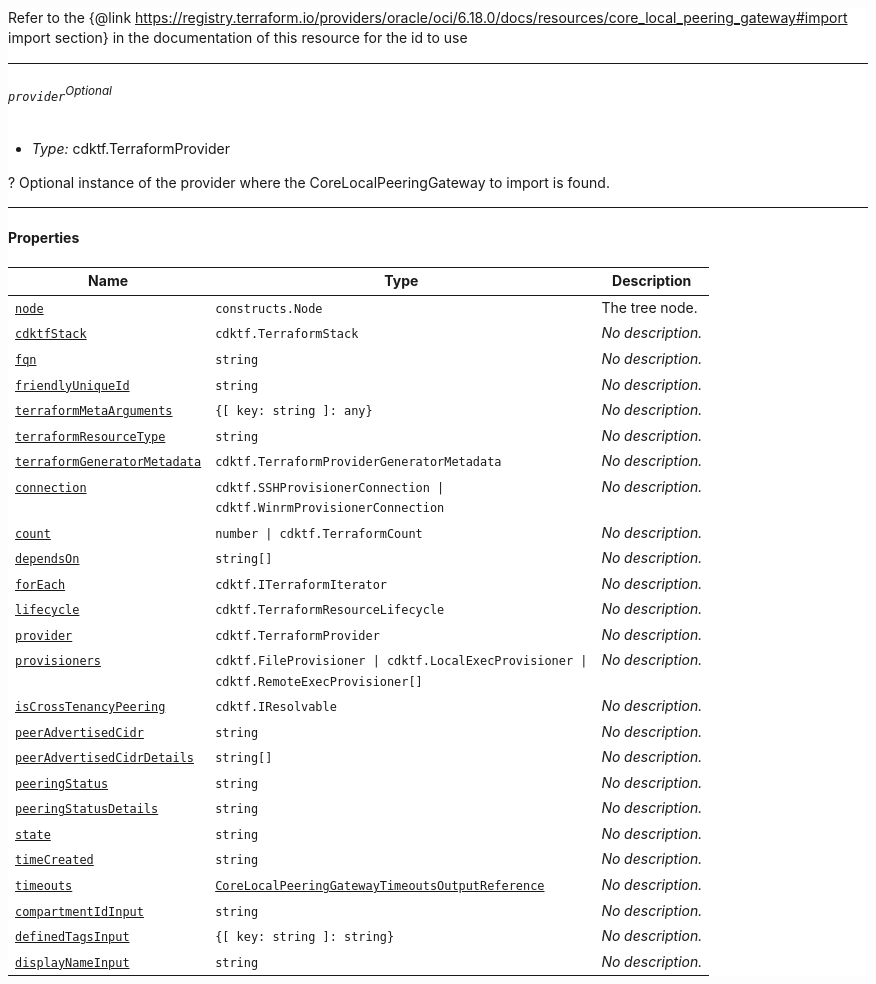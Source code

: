 Refer to the {@link https://registry.terraform.io/providers/oracle/oci/6.18.0/docs/resources/core_local_peering_gateway#import import section} in the documentation of this resource for the id to use

---

###### `provider`<sup>Optional</sup> <a name="provider" id="rhizo-co-terraform-provider-oci.coreLocalPeeringGateway.CoreLocalPeeringGateway.generateConfigForImport.parameter.provider"></a>

- *Type:* cdktf.TerraformProvider

? Optional instance of the provider where the CoreLocalPeeringGateway to import is found.

---

#### Properties <a name="Properties" id="Properties"></a>

| **Name** | **Type** | **Description** |
| --- | --- | --- |
| <code><a href="#rhizo-co-terraform-provider-oci.coreLocalPeeringGateway.CoreLocalPeeringGateway.property.node">node</a></code> | <code>constructs.Node</code> | The tree node. |
| <code><a href="#rhizo-co-terraform-provider-oci.coreLocalPeeringGateway.CoreLocalPeeringGateway.property.cdktfStack">cdktfStack</a></code> | <code>cdktf.TerraformStack</code> | *No description.* |
| <code><a href="#rhizo-co-terraform-provider-oci.coreLocalPeeringGateway.CoreLocalPeeringGateway.property.fqn">fqn</a></code> | <code>string</code> | *No description.* |
| <code><a href="#rhizo-co-terraform-provider-oci.coreLocalPeeringGateway.CoreLocalPeeringGateway.property.friendlyUniqueId">friendlyUniqueId</a></code> | <code>string</code> | *No description.* |
| <code><a href="#rhizo-co-terraform-provider-oci.coreLocalPeeringGateway.CoreLocalPeeringGateway.property.terraformMetaArguments">terraformMetaArguments</a></code> | <code>{[ key: string ]: any}</code> | *No description.* |
| <code><a href="#rhizo-co-terraform-provider-oci.coreLocalPeeringGateway.CoreLocalPeeringGateway.property.terraformResourceType">terraformResourceType</a></code> | <code>string</code> | *No description.* |
| <code><a href="#rhizo-co-terraform-provider-oci.coreLocalPeeringGateway.CoreLocalPeeringGateway.property.terraformGeneratorMetadata">terraformGeneratorMetadata</a></code> | <code>cdktf.TerraformProviderGeneratorMetadata</code> | *No description.* |
| <code><a href="#rhizo-co-terraform-provider-oci.coreLocalPeeringGateway.CoreLocalPeeringGateway.property.connection">connection</a></code> | <code>cdktf.SSHProvisionerConnection \| cdktf.WinrmProvisionerConnection</code> | *No description.* |
| <code><a href="#rhizo-co-terraform-provider-oci.coreLocalPeeringGateway.CoreLocalPeeringGateway.property.count">count</a></code> | <code>number \| cdktf.TerraformCount</code> | *No description.* |
| <code><a href="#rhizo-co-terraform-provider-oci.coreLocalPeeringGateway.CoreLocalPeeringGateway.property.dependsOn">dependsOn</a></code> | <code>string[]</code> | *No description.* |
| <code><a href="#rhizo-co-terraform-provider-oci.coreLocalPeeringGateway.CoreLocalPeeringGateway.property.forEach">forEach</a></code> | <code>cdktf.ITerraformIterator</code> | *No description.* |
| <code><a href="#rhizo-co-terraform-provider-oci.coreLocalPeeringGateway.CoreLocalPeeringGateway.property.lifecycle">lifecycle</a></code> | <code>cdktf.TerraformResourceLifecycle</code> | *No description.* |
| <code><a href="#rhizo-co-terraform-provider-oci.coreLocalPeeringGateway.CoreLocalPeeringGateway.property.provider">provider</a></code> | <code>cdktf.TerraformProvider</code> | *No description.* |
| <code><a href="#rhizo-co-terraform-provider-oci.coreLocalPeeringGateway.CoreLocalPeeringGateway.property.provisioners">provisioners</a></code> | <code>cdktf.FileProvisioner \| cdktf.LocalExecProvisioner \| cdktf.RemoteExecProvisioner[]</code> | *No description.* |
| <code><a href="#rhizo-co-terraform-provider-oci.coreLocalPeeringGateway.CoreLocalPeeringGateway.property.isCrossTenancyPeering">isCrossTenancyPeering</a></code> | <code>cdktf.IResolvable</code> | *No description.* |
| <code><a href="#rhizo-co-terraform-provider-oci.coreLocalPeeringGateway.CoreLocalPeeringGateway.property.peerAdvertisedCidr">peerAdvertisedCidr</a></code> | <code>string</code> | *No description.* |
| <code><a href="#rhizo-co-terraform-provider-oci.coreLocalPeeringGateway.CoreLocalPeeringGateway.property.peerAdvertisedCidrDetails">peerAdvertisedCidrDetails</a></code> | <code>string[]</code> | *No description.* |
| <code><a href="#rhizo-co-terraform-provider-oci.coreLocalPeeringGateway.CoreLocalPeeringGateway.property.peeringStatus">peeringStatus</a></code> | <code>string</code> | *No description.* |
| <code><a href="#rhizo-co-terraform-provider-oci.coreLocalPeeringGateway.CoreLocalPeeringGateway.property.peeringStatusDetails">peeringStatusDetails</a></code> | <code>string</code> | *No description.* |
| <code><a href="#rhizo-co-terraform-provider-oci.coreLocalPeeringGateway.CoreLocalPeeringGateway.property.state">state</a></code> | <code>string</code> | *No description.* |
| <code><a href="#rhizo-co-terraform-provider-oci.coreLocalPeeringGateway.CoreLocalPeeringGateway.property.timeCreated">timeCreated</a></code> | <code>string</code> | *No description.* |
| <code><a href="#rhizo-co-terraform-provider-oci.coreLocalPeeringGateway.CoreLocalPeeringGateway.property.timeouts">timeouts</a></code> | <code><a href="#rhizo-co-terraform-provider-oci.coreLocalPeeringGateway.CoreLocalPeeringGatewayTimeoutsOutputReference">CoreLocalPeeringGatewayTimeoutsOutputReference</a></code> | *No description.* |
| <code><a href="#rhizo-co-terraform-provider-oci.coreLocalPeeringGateway.CoreLocalPeeringGateway.property.compartmentIdInput">compartmentIdInput</a></code> | <code>string</code> | *No description.* |
| <code><a href="#rhizo-co-terraform-provider-oci.coreLocalPeeringGateway.CoreLocalPeeringGateway.property.definedTagsInput">definedTagsInput</a></code> | <code>{[ key: string ]: string}</code> | *No description.* |
| <code><a href="#rhizo-co-terraform-provider-oci.coreLocalPeeringGateway.CoreLocalPeeringGateway.property.displayNameInput">displayNameInput</a></code> | <code>string</code> | *No description.* |